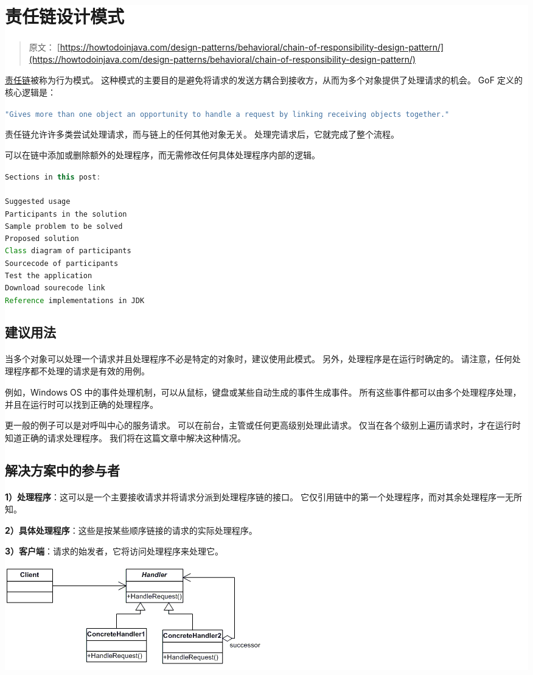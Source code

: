 # 责任链设计模式

> 原文： [https://howtodoinjava.com/design-patterns/behavioral/chain-of-responsibility-design-pattern/](https://howtodoinjava.com/design-patterns/behavioral/chain-of-responsibility-design-pattern/)

[责任链](https://en.wikipedia.org/wiki/Chain-of-responsibility_pattern "Chain-of-responsibility_pattern")被称为行为模式。 这种模式的主要目的是避免将请求的发送方耦合到接收方，从而为多个对象提供了处理请求的机会。 GoF 定义的核心逻辑是：

```java
"Gives more than one object an opportunity to handle a request by linking receiving objects together."
```

责任链允许许多类尝试处理请求，而与链上的任何其他对象无关。 处理完请求后，它就完成了整个流程。

可以在链中添加或删除额外的处理程序，而无需修改任何具体处理程序内部的逻辑。

```java
Sections in this post:

Suggested usage
Participants in the solution
Sample problem to be solved
Proposed solution
Class diagram of participants
Sourcecode of participants
Test the application
Download sourecode link
Reference implementations in JDK
```

## **建议用法**

当多个对象可以处理一个请求并且处理程序不必是特定的对象时，建议使用此模式。 另外，处理程序是在运行时确定的。 请注意，任何处理程序都不处理的请求是有效的用例。

例如，Windows OS 中的事件处理机制，可以从鼠标，键盘或某些自动生成的事件生成事件。 所有这些事件都可以由多个处理程序处理，并且在运行时可以找到正确的处理程序。

更一般的例子可以是对呼叫中心的服务请求。 可以在前台，主管或任何更高级别处理此请求。 仅当在各个级别上遍历请求时，才在运行时知道正确的请求处理程序。 我们将在这篇文章中解决这种情况。

## **解决方案**中的参与者

**1）处理程序**：这可以是一个主要接收请求并将请求分派到处理程序链的接口。 它仅引用链中的第一个处理程序，而对其余处理程序一无所知。

**2）具体处理程序**：这些是按某些顺序链接的请求的实际处理程序。

**3）客户端**：请求的始发者，它将访问处理程序来处理它。

![Participants in chain of responsibility](img/2d4b87b6740e026b5215c34cf1862ac9.png)
